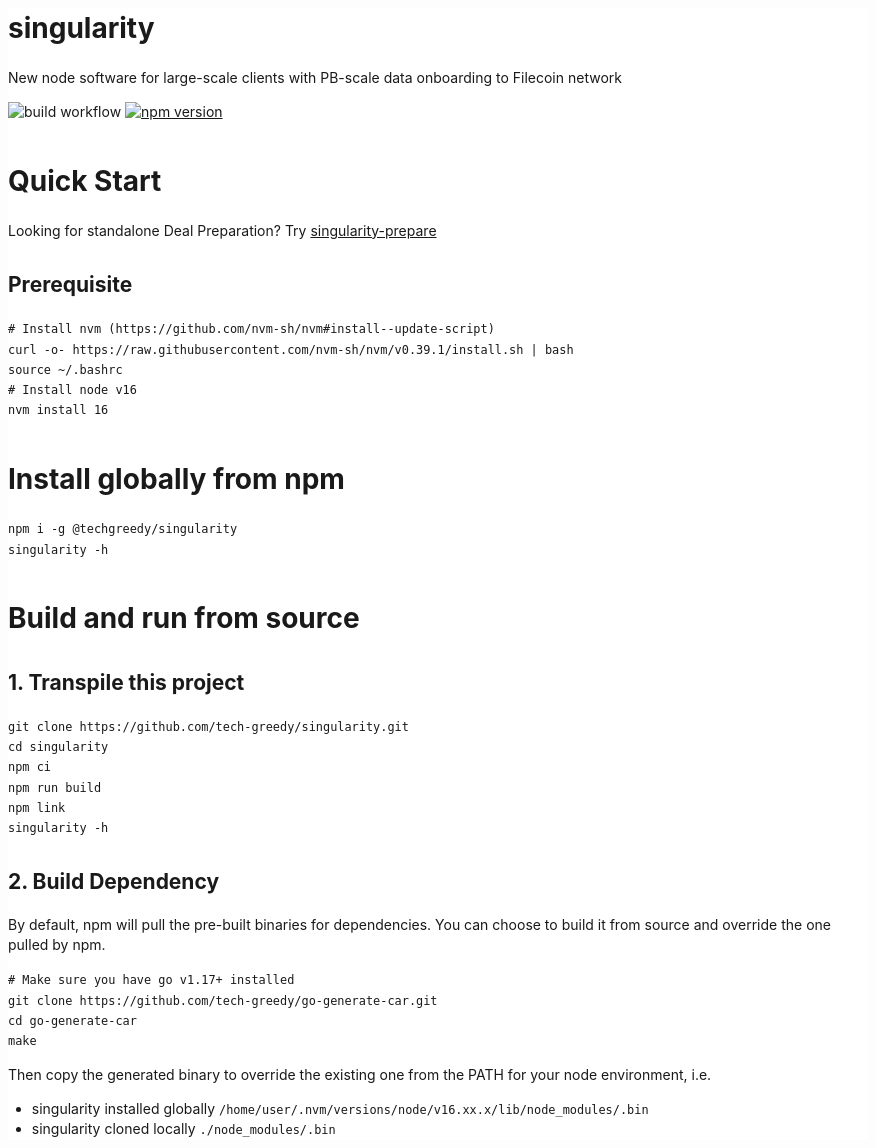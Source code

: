 # singularity
New node software for large-scale clients with PB-scale data onboarding to Filecoin network

![build workflow](https://github.com/tech-greedy/singularity/actions/workflows/node.js.yml/badge.svg)
[![npm version](https://badge.fury.io/js/@techgreedy%2Fsingularity.svg)](https://badge.fury.io/js/@techgreedy%2Fsingularity)

# Quick Start
Looking for standalone Deal Preparation? Try [singularity-prepare](./singularity-prepare.md)
## Prerequisite
```shell
# Install nvm (https://github.com/nvm-sh/nvm#install--update-script)
curl -o- https://raw.githubusercontent.com/nvm-sh/nvm/v0.39.1/install.sh | bash
source ~/.bashrc
# Install node v16
nvm install 16
```
# Install globally from npm
```shell
npm i -g @techgreedy/singularity
singularity -h
```
# Build and run from source
## 1. Transpile this project
```shell
git clone https://github.com/tech-greedy/singularity.git
cd singularity
npm ci
npm run build
npm link
singularity -h
```
## 2. Build Dependency
By default, npm will pull the pre-built binaries for dependencies. You can choose to build it from source and override the one pulled by npm.
```shell
# Make sure you have go v1.17+ installed
git clone https://github.com/tech-greedy/go-generate-car.git
cd go-generate-car
make
```
Then copy the generated binary to override the existing one from the PATH for your node environment, i.e.
* singularity installed globally `/home/user/.nvm/versions/node/v16.xx.x/lib/node_modules/.bin`
* singularity cloned locally `./node_modules/.bin`
